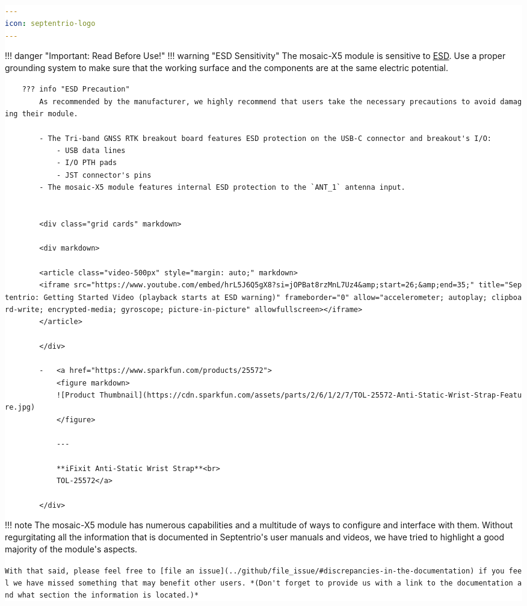 ```yaml
---
icon: septentrio-logo
---
```


!!! danger "Important: Read Before Use!"
	!!! warning "ESD Sensitivity"
		The mosaic-X5 module is sensitive to [ESD](https://en.wikipedia.org/wiki/Electrostatic_discharge "Electrostatic Discharge"). Use a proper grounding system to make sure that the working surface and the components are at the same electric potential.

		??? info "ESD Precaution"
			As recommended by the manufacturer, we highly recommend that users take the necessary precautions to avoid damaging their module.

			- The Tri-band GNSS RTK breakout board features ESD protection on the USB-C connector and breakout's I/O:
				- USB data lines
				- I/O PTH pads
				- JST connector's pins
			- The mosaic-X5 module features internal ESD protection to the `ANT_1` antenna input.


			<div class="grid cards" markdown>

			<div markdown>

			<article class="video-500px" style="margin: auto;" markdown>
			<iframe src="https://www.youtube.com/embed/hrL5J6Q5gX8?si=jOPBat8rzMnL7Uz4&amp;start=26;&amp;end=35;" title="Septentrio: Getting Started Video (playback starts at ESD warning)" frameborder="0" allow="accelerometer; autoplay; clipboard-write; encrypted-media; gyroscope; picture-in-picture" allowfullscreen></iframe>
			</article>

			</div>

			-   <a href="https://www.sparkfun.com/products/25572">
				<figure markdown>
				![Product Thumbnail](https://cdn.sparkfun.com/assets/parts/2/6/1/2/7/TOL-25572-Anti-Static-Wrist-Strap-Feature.jpg)
				</figure>		

				---

				**iFixit Anti-Static Wrist Strap**<br>
				TOL-25572</a>

			</div>

!!! note
	The mosaic-X5 module has numerous capabilities and a multitude of ways to configure and interface with them. Without regurgitating all the information that is documented in Septentrio's user manuals and videos, we have tried to highlight a good majority of the module's aspects.

	With that said, please feel free to [file an issue](../github/file_issue/#discrepancies-in-the-documentation) if you feel we have missed something that may benefit other users. *(Don't forget to provide us with a link to the documentation and what section the information is located.)*
